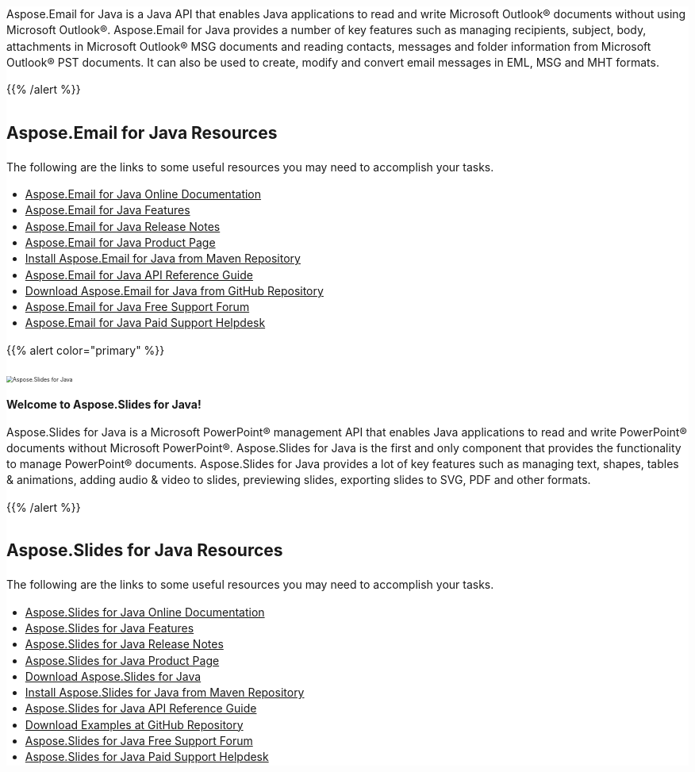 Aspose.Email for Java is a Java API that enables Java applications to read and write Microsoft Outlook® documents without using Microsoft Outlook®. Aspose.Email for Java provides a number of key features such as managing recipients, subject, body, attachments in Microsoft Outlook® MSG documents and reading contacts, messages and folder information from Microsoft Outlook® PST documents. It can also be used to create, modify and convert email messages in EML, MSG and MHT formats.

{{% /alert %}}

## **Aspose.Email for Java Resources**

The following are the links to some useful resources you may need to accomplish your tasks.

- [Aspose.Email for Java Online Documentation](https://docs.aspose.com/email/java/)
- [Aspose.Email for Java Features](https://docs.aspose.com/email/java/features-overview/)
- [Aspose.Email for Java Release Notes](https://docs.aspose.com/email/java/release-notes/)
- [Aspose.Email for Java Product Page](https://products.aspose.com/email/java/)
- [Install Aspose.Email for Java from Maven Repository](https://docs.aspose.com/email/java/installation/)
- [Aspose.Email for Java API Reference Guide](https://apireference.aspose.com/email/java)
- [Download Aspose.Email for Java from GitHub Repository](https://github.com/aspose-email/Aspose.Email-for-Java)
- [Aspose.Email for Java Free Support Forum](https://forum.aspose.com/c/email/12)
- [Aspose.Email for Java Paid Support Helpdesk](https://helpdesk.aspose.com/)

{{% alert color="primary" %}}

<img src="home_4" alt="Aspose.Slides for Java" style="zoom:50%;" />

**Welcome to Aspose.Slides for Java!**

Aspose.Slides for Java is a Microsoft PowerPoint® management API that enables Java applications to read and write PowerPoint® documents without Microsoft PowerPoint®. Aspose.Slides for Java is the first and only component that provides the functionality to manage PowerPoint® documents. Aspose.Slides for Java provides a lot of key features such as managing text, shapes, tables & animations, adding audio & video to slides, previewing slides, exporting slides to SVG, PDF and other formats.

{{% /alert %}}

## **Aspose.Slides for Java Resources**

The following are the links to some useful resources you may need to accomplish your tasks.

- [Aspose.Slides for Java Online Documentation](https://docs.aspose.com/slides/java/)
- [Aspose.Slides for Java Features](https://docs.aspose.com/slides/java/aspose-slides-for-java-features/)
- [Aspose.Slides for Java Release Notes](https://docs.aspose.com/slides/java/release-notes/)
- [Aspose.Slides for Java Product Page](https://products.aspose.com/slides/java/)
- [Download Aspose.Slides for Java](https://repository.aspose.com/webapp/#/artifacts/browse/tree/General/repo/com/aspose/aspose-slides)
- [Install Aspose.Slides for Java from Maven Repository](https://docs.aspose.com/slides/java/installation/)
- [Aspose.Slides for Java API Reference Guide](https://apireference.aspose.com/slides/java)
- [Download Examples at GitHub Repository](https://github.com/aspose-slides/Aspose.Slides-for-Java)
- [Aspose.Slides for Java Free Support Forum](https://forum.aspose.com/c/slides/11)
- [Aspose.Slides for Java Paid Support Helpdesk](https://helpdesk.aspose.com/)
